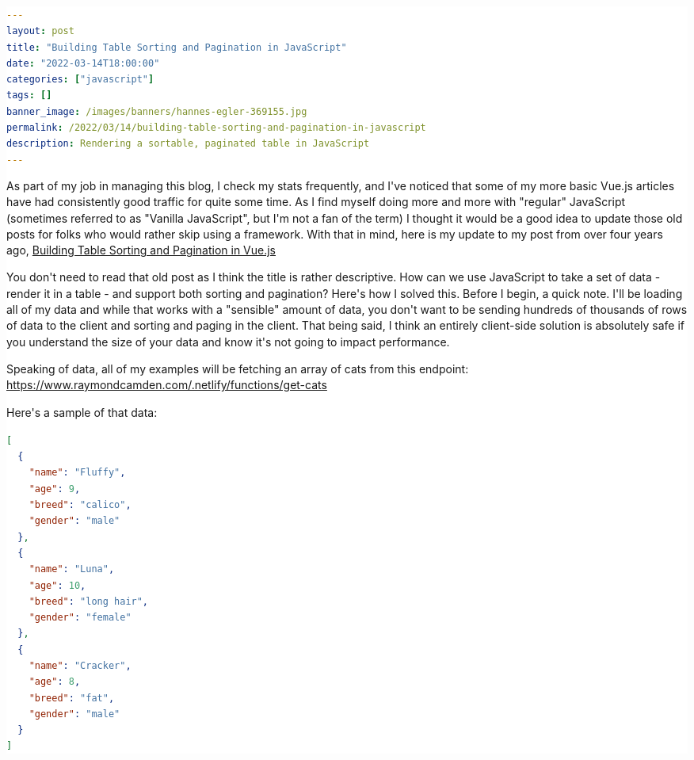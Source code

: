 ```yaml
---
layout: post
title: "Building Table Sorting and Pagination in JavaScript"
date: "2022-03-14T18:00:00"
categories: ["javascript"]
tags: []
banner_image: /images/banners/hannes-egler-369155.jpg
permalink: /2022/03/14/building-table-sorting-and-pagination-in-javascript
description: Rendering a sortable, paginated table in JavaScript
---
```


As part of my job in managing this blog, I check my stats frequently, and I've noticed that some of my more basic Vue.js articles have had consistently good traffic for quite some time. As I find myself doing more and more with "regular" JavaScript (sometimes referred to as "Vanilla JavaScript", but I'm not a fan of the term) I thought it would be a good idea to update those old posts for folks who would rather skip using a framework. With that in mind, here is my update to my post from over four years ago, [Building Table Sorting and Pagination in Vue.js](https://www.raymondcamden.com/2018/02/08/building-table-sorting-and-pagination-in-vuejs)

You don't need to read that old post as I think the title is rather descriptive. How can we use JavaScript to take a set of data - render it in a table - and support both sorting and pagination? Here's how I solved this. Before I begin, a quick note. I'll be loading all of my data and while that works with a "sensible" amount of data, you don't want to be sending hundreds of thousands of rows of data to the client and sorting and paging in the client. That being said, I think an entirely client-side solution is absolutely safe if you understand the size of your data and know it's not going to impact performance. 

Speaking of data, all of my examples will be fetching an array of cats from this endpoint: <https://www.raymondcamden.com/.netlify/functions/get-cats>

Here's a sample of that data:

```json
[
  {
    "name": "Fluffy",
    "age": 9,
    "breed": "calico",
    "gender": "male"
  },
  {
    "name": "Luna",
    "age": 10,
    "breed": "long hair",
    "gender": "female"
  },
  {
    "name": "Cracker",
    "age": 8,
    "breed": "fat",
    "gender": "male"
  }
]
```
